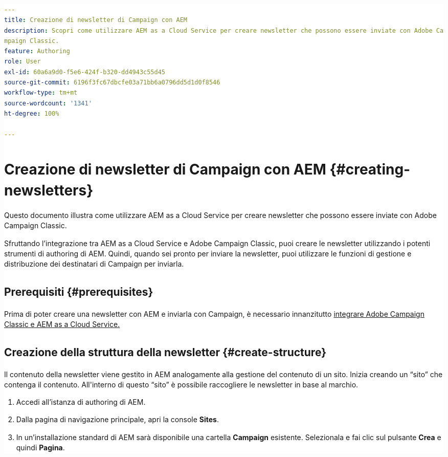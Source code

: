 ```yaml
---
title: Creazione di newsletter di Campaign con AEM
description: Scopri come utilizzare AEM as a Cloud Service per creare newsletter che possono essere inviate con Adobe Campaign Classic.
feature: Authoring
role: User
exl-id: 60a6a9d0-f5e6-424f-b320-dd4943c55d45
source-git-commit: 6196f3fc67dbcfe03a71bb6a0796dd5d1d0f8546
workflow-type: tm+mt
source-wordcount: '1341'
ht-degree: 100%

---
```



# Creazione di newsletter di Campaign con AEM {#creating-newsletters}

Questo documento illustra come utilizzare AEM as a Cloud Service per creare newsletter che possono essere inviate con Adobe Campaign Classic.

Sfruttando l’integrazione tra AEM as a Cloud Service e Adobe Campaign Classic, puoi creare le newsletter utilizzando i potenti strumenti di authoring di AEM. Quindi, quando sei pronto per inviare la newsletter, puoi utilizzare le funzioni di gestione e distribuzione dei destinatari di Campaign per inviarla.

## Prerequisiti {#prerequisites}

Prima di poter creare una newsletter con AEM e inviarla con Campaign, è necessario innanzitutto [integrare Adobe Campaign Classic e AEM as a Cloud Service.](/help/sites-cloud/integrating/integrating-campaign-classic.md)

## Creazione della struttura della newsletter {#create-structure}

Il contenuto della newsletter viene gestito in AEM analogamente alla gestione del contenuto di un sito. Inizia creando un “sito” che contenga il contenuto. All&#39;interno di questo “sito” è possibile raccogliere le newsletter in base al marchio.

1. Accedi all’istanza di authoring di AEM.

1. Dalla pagina di navigazione principale, apri la console **Sites**.

1. In un’installazione standard di AEM sarà disponibile una cartella **Campaign** esistente. Selezionala e fai clic sul pulsante **Crea** e quindi **Pagina**.
